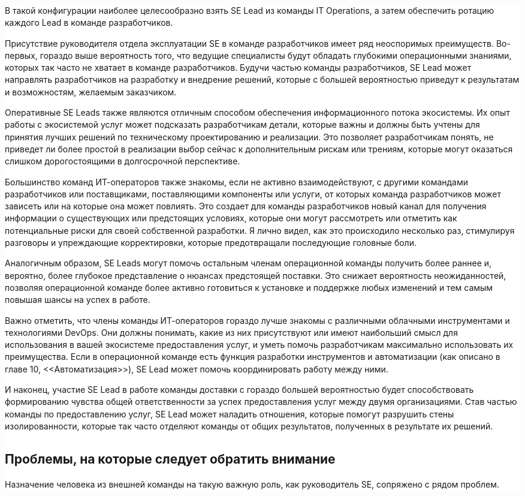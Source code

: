 В такой конфигурации наиболее целесообразно взять SE Lead из команды IT
Operations, а затем обеспечить ротацию каждого Lead в команде разработчиков.

Присутствие руководителя отдела эксплуатации SE в команде разработчиков имеет
ряд неоспоримых преимуществ. Во-первых, гораздо выше вероятность того, что
ведущие специалисты будут обладать глубокими операционными знаниями, которых так
часто не хватает в команде разработчиков. Будучи частью команды разработчиков,
SE Lead может направлять разработчиков на разработку и внедрение решений,
которые с большей вероятностью приведут к результатам и возможностям, желаемым
заказчиком.

Оперативные SE Leads также являются отличным способом обеспечения
информационного потока экосистемы. Их опыт работы с экосистемой услуг может
подсказать разработчикам детали, которые важны и должны быть учтены для принятия
лучших решений по техническому проектированию и реализации. Это позволяет
разработчикам понять, не приведет ли более простой в реализации выбор сейчас к
дополнительным рискам или трениям, которые могут оказаться слишком
дорогостоящими в долгосрочной перспективе.

Большинство команд ИТ-операторов также знакомы, если не активно взаимодействуют,
с другими командами разработчиков или поставщиками, поставляющими компоненты или
услуги, от которых команда разработчиков может зависеть или на которые она может
повлиять. Это создает для команды разработчиков новый канал для получения
информации о существующих или предстоящих условиях, которые они могут
рассмотреть или отметить как потенциальные риски для своей собственной
разработки. Я лично видел, как это происходило несколько раз, стимулируя
разговоры и упреждающие корректировки, которые предотвращали последующие
головные боли.

Аналогичным образом, SE Leads могут помочь остальным членам операционной команды
получить более раннее и, вероятно, более глубокое представление о нюансах
предстоящей поставки. Это снижает вероятность неожиданностей, позволяя
операционной команде более активно готовиться к установке и поддержке любых
изменений и тем самым повышая шансы на успех в работе.

Важно отметить, что члены команды ИТ-операторов гораздо лучше знакомы с
различными облачными инструментами и технологиями DevOps. Они должны понимать,
какие из них присутствуют или имеют наибольший смысл для использования в вашей
экосистеме предоставления услуг, и уметь помочь разработчикам максимально
использовать их преимущества. Если в операционной команде есть функция
разработки инструментов и автоматизации (как описано в главе 10,
<<Автоматизация>>), SE Lead может помочь координировать работу между ними.

И наконец, участие SE Lead в работе команды доставки с гораздо большей
вероятностью будет способствовать формированию чувства общей ответственности за
успех предоставления услуг между двумя организациями. Став частью команды по
предоставлению услуг, SE Lead может наладить отношения, которые помогут
разрушить стены изолированности, которые так часто отделяют команды от общих
результатов, полученных в результате их решений.

## Проблемы, на которые следует обратить внимание

Назначение человека из внешней команды на такую важную роль, как руководитель
SE, сопряжено с рядом проблем.
